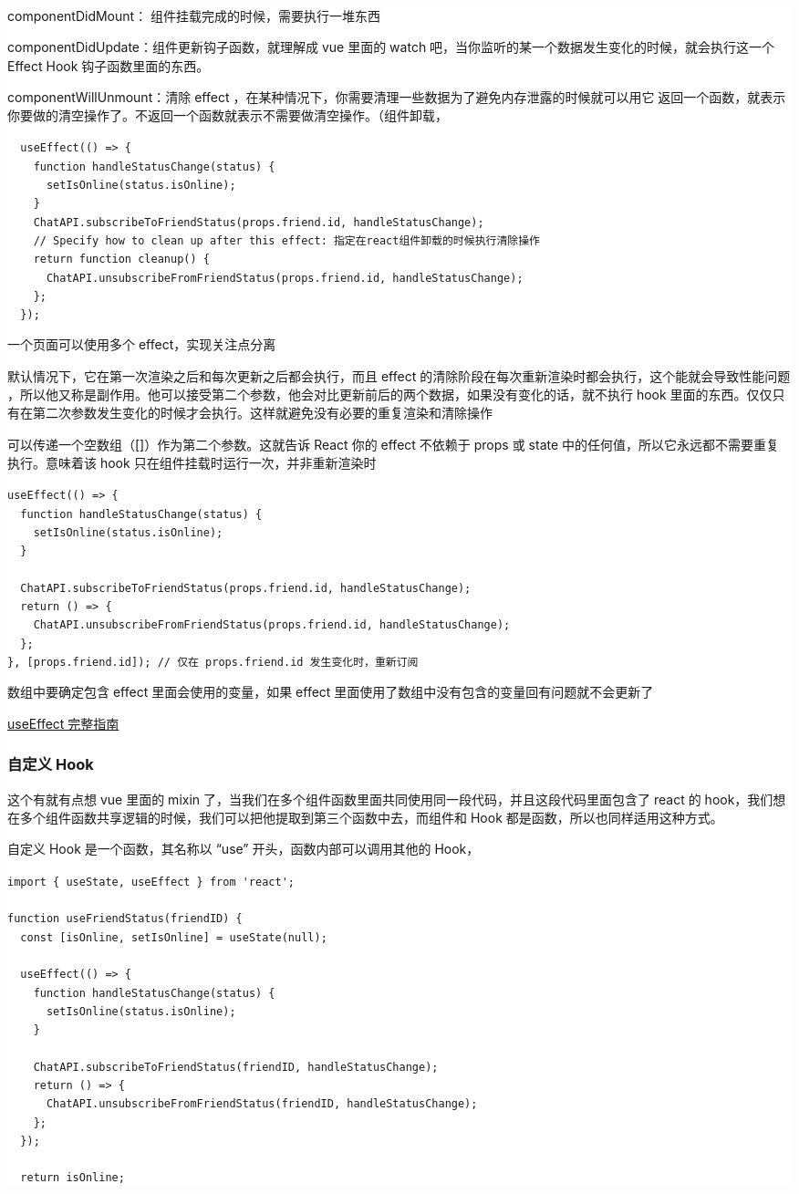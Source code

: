 componentDidMount： 组件挂载完成的时候，需要执行一堆东西

componentDidUpdate：组件更新钩子函数，就理解成 vue 里面的 watch 吧，当你监听的某一个数据发生变化的时候，就会执行这一个 Effect Hook 钩子函数里面的东西。

componentWillUnmount：清除 effect ，在某种情况下，你需要清理一些数据为了避免内存泄露的时候就可以用它 返回一个函数，就表示你要做的清空操作了。不返回一个函数就表示不需要做清空操作。（组件卸载，

```
  useEffect(() => {
    function handleStatusChange(status) {
      setIsOnline(status.isOnline);
    }
    ChatAPI.subscribeToFriendStatus(props.friend.id, handleStatusChange);
    // Specify how to clean up after this effect: 指定在react组件卸载的时候执行清除操作
    return function cleanup() {
      ChatAPI.unsubscribeFromFriendStatus(props.friend.id, handleStatusChange);
    };
  });
```

一个页面可以使用多个 effect，实现关注点分离

默认情况下，它在第一次渲染之后和每次更新之后都会执行，而且 effect 的清除阶段在每次重新渲染时都会执行，这个能就会导致性能问题 ，所以他又称是副作用。他可以接受第二个参数，他会对比更新前后的两个数据，如果没有变化的话，就不执行 hook 里面的东西。仅仅只有在第二次参数发生变化的时候才会执行。这样就避免没有必要的重复渲染和清除操作

可以传递一个空数组（[]）作为第二个参数。这就告诉 React 你的 effect 不依赖于 props 或 state 中的任何值，所以它永远都不需要重复执行。意味着该 hook 只在组件挂载时运行一次，并非重新渲染时

```
useEffect(() => {
  function handleStatusChange(status) {
    setIsOnline(status.isOnline);
  }

  ChatAPI.subscribeToFriendStatus(props.friend.id, handleStatusChange);
  return () => {
    ChatAPI.unsubscribeFromFriendStatus(props.friend.id, handleStatusChange);
  };
}, [props.friend.id]); // 仅在 props.friend.id 发生变化时，重新订阅
```

数组中要确定包含 effect 里面会使用的变量，如果 effect 里面使用了数组中没有包含的变量回有问题就不会更新了

[useEffect 完整指南](https://overreacted.io/zh-hans/a-complete-guide-to-useeffect/)

### 自定义 Hook

这个有就有点想 vue 里面的 mixin 了，当我们在多个组件函数里面共同使用同一段代码，并且这段代码里面包含了 react 的 hook，我们想在多个组件函数共享逻辑的时候，我们可以把他提取到第三个函数中去，而组件和 Hook 都是函数，所以也同样适用这种方式。

自定义 Hook 是一个函数，其名称以 “use” 开头，函数内部可以调用其他的 Hook，

```
import { useState, useEffect } from 'react';

function useFriendStatus(friendID) {
  const [isOnline, setIsOnline] = useState(null);

  useEffect(() => {
    function handleStatusChange(status) {
      setIsOnline(status.isOnline);
    }

    ChatAPI.subscribeToFriendStatus(friendID, handleStatusChange);
    return () => {
      ChatAPI.unsubscribeFromFriendStatus(friendID, handleStatusChange);
    };
  });

  return isOnline;
```